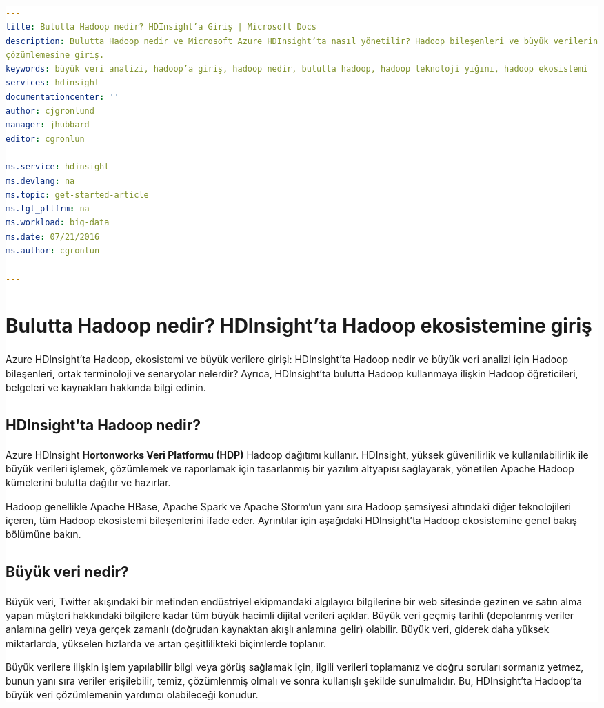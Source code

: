 ```yaml
---
title: Bulutta Hadoop nedir? HDInsight’a Giriş | Microsoft Docs
description: Bulutta Hadoop nedir ve Microsoft Azure HDInsight’ta nasıl yönetilir? Hadoop bileşenleri ve büyük verilerin çözümlemesine giriş.
keywords: büyük veri analizi, hadoop’a giriş, hadoop nedir, bulutta hadoop, hadoop teknoloji yığını, hadoop ekosistemi
services: hdinsight
documentationcenter: ''
author: cjgronlund
manager: jhubbard
editor: cgronlun

ms.service: hdinsight
ms.devlang: na
ms.topic: get-started-article
ms.tgt_pltfrm: na
ms.workload: big-data
ms.date: 07/21/2016
ms.author: cgronlun

---
```

# Bulutta Hadoop nedir? HDInsight’ta Hadoop ekosistemine giriş
Azure HDInsight’ta Hadoop, ekosistemi ve büyük verilere girişi: HDInsight’ta Hadoop nedir ve büyük veri analizi için Hadoop bileşenleri, ortak terminoloji ve senaryolar nelerdir? Ayrıca, HDInsight’ta bulutta Hadoop kullanmaya ilişkin Hadoop öğreticileri, belgeleri ve kaynakları hakkında bilgi edinin.

## HDInsight’ta Hadoop nedir?
Azure HDInsight **Hortonworks Veri Platformu (HDP)** Hadoop dağıtımı kullanır. HDInsight, yüksek güvenilirlik ve kullanılabilirlik ile büyük verileri işlemek, çözümlemek ve raporlamak için tasarlanmış bir yazılım altyapısı sağlayarak, yönetilen Apache Hadoop kümelerini bulutta dağıtır ve hazırlar.  

Hadoop genellikle Apache HBase, Apache Spark ve Apache Storm’un yanı sıra Hadoop şemsiyesi altındaki diğer teknolojileri içeren, tüm Hadoop ekosistemi bileşenlerini ifade eder. Ayrıntılar için aşağıdaki [HDInsight’ta Hadoop ekosistemine genel bakış](#overview) bölümüne bakın.

## Büyük veri nedir?
Büyük veri, Twitter akışındaki bir metinden endüstriyel ekipmandaki algılayıcı bilgilerine bir web sitesinde gezinen ve satın alma yapan müşteri hakkındaki bilgilere kadar tüm büyük hacimli dijital verileri açıklar. Büyük veri geçmiş tarihli (depolanmış veriler anlamına gelir) veya gerçek zamanlı (doğrudan kaynaktan akışlı anlamına gelir) olabilir. Büyük veri, giderek daha yüksek miktarlarda, yükselen hızlarda ve artan çeşitlilikteki biçimlerde toplanır.

Büyük verilere ilişkin işlem yapılabilir bilgi veya görüş sağlamak için, ilgili verileri toplamanız ve doğru soruları sormanız yetmez, bunun yanı sıra veriler erişilebilir, temiz, çözümlenmiş olmalı ve sonra kullanışlı şekilde sunulmalıdır. Bu, HDInsight’ta Hadoop’ta büyük veri çözümlemenin yardımcı olabileceği konudur.
